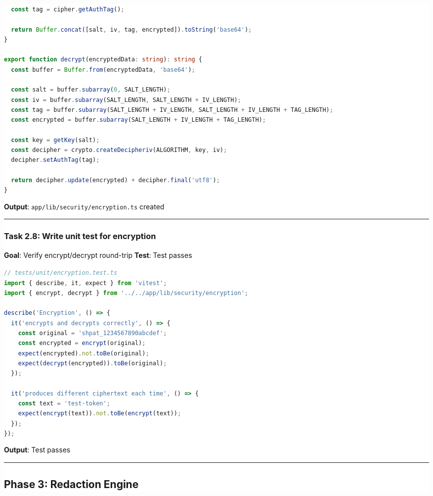 ```typescript
  const tag = cipher.getAuthTag();

  return Buffer.concat([salt, iv, tag, encrypted]).toString('base64');
}

export function decrypt(encryptedData: string): string {
  const buffer = Buffer.from(encryptedData, 'base64');

  const salt = buffer.subarray(0, SALT_LENGTH);
  const iv = buffer.subarray(SALT_LENGTH, SALT_LENGTH + IV_LENGTH);
  const tag = buffer.subarray(SALT_LENGTH + IV_LENGTH, SALT_LENGTH + IV_LENGTH + TAG_LENGTH);
  const encrypted = buffer.subarray(SALT_LENGTH + IV_LENGTH + TAG_LENGTH);

  const key = getKey(salt);
  const decipher = crypto.createDecipheriv(ALGORITHM, key, iv);
  decipher.setAuthTag(tag);

  return decipher.update(encrypted) + decipher.final('utf8');
}
```
**Output**: `app/lib/security/encryption.ts` created

---

### Task 2.8: Write unit test for encryption
**Goal**: Verify encrypt/decrypt round-trip
**Test**: Test passes
```typescript
// tests/unit/encryption.test.ts
import { describe, it, expect } from 'vitest';
import { encrypt, decrypt } from '../../app/lib/security/encryption';

describe('Encryption', () => {
  it('encrypts and decrypts correctly', () => {
    const original = 'shpat_1234567890abcdef';
    const encrypted = encrypt(original);
    expect(encrypted).not.toBe(original);
    expect(decrypt(encrypted)).toBe(original);
  });

  it('produces different ciphertext each time', () => {
    const text = 'test-token';
    expect(encrypt(text)).not.toBe(encrypt(text));
  });
});
```
**Output**: Test passes

---

## Phase 3: Redaction Engine
